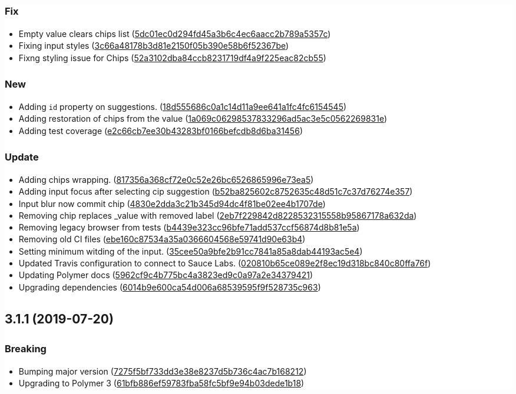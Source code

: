 ### Fix

* Empty value clears chips list ([5dc01ec0d294fd45a3b6c4ec6aacc2b789a5357c](https://github.com/advanced-rest-client/paper-chip-input/commit/5dc01ec0d294fd45a3b6c4ec6aacc2b789a5357c))
* Fixing input styles ([3c66a48178b3d81e2150f05b390e58b6f52367be](https://github.com/advanced-rest-client/paper-chip-input/commit/3c66a48178b3d81e2150f05b390e58b6f52367be))
* Fixng styling issue for Chips ([52a3102dba84ccb8231719df4a9f225eac82cb55](https://github.com/advanced-rest-client/paper-chip-input/commit/52a3102dba84ccb8231719df4a9f225eac82cb55))

### New

* Adding `id` property on suggestions. ([18d555686c0a1c14d11a9ee641a1fc4fc6154545](https://github.com/advanced-rest-client/paper-chip-input/commit/18d555686c0a1c14d11a9ee641a1fc4fc6154545))
* Adding restoration of chips from the value ([1a069c06298537833296ad5ac3e5c0562269831e](https://github.com/advanced-rest-client/paper-chip-input/commit/1a069c06298537833296ad5ac3e5c0562269831e))
* Adding test coverage ([e2c66cb7ee30b43283bf0166befcdb8d6ba31456](https://github.com/advanced-rest-client/paper-chip-input/commit/e2c66cb7ee30b43283bf0166befcdb8d6ba31456))

### Update

* Adding chips wrapping. ([817356a368cf72e0c52e26bc6526865996e73ea5](https://github.com/advanced-rest-client/paper-chip-input/commit/817356a368cf72e0c52e26bc6526865996e73ea5))
* Adding input focus after selecting cip suggestion ([b52ba825602c8752635c48d51c7c37d76274e357](https://github.com/advanced-rest-client/paper-chip-input/commit/b52ba825602c8752635c48d51c7c37d76274e357))
* Input blur now commit chip ([4830e2dda3c21b345d94dc4f81be02ee4b1707de](https://github.com/advanced-rest-client/paper-chip-input/commit/4830e2dda3c21b345d94dc4f81be02ee4b1707de))
* Removing chip replaces _value with removed label ([2eb7f229842d8228532315558b95867178a632da](https://github.com/advanced-rest-client/paper-chip-input/commit/2eb7f229842d8228532315558b95867178a632da))
* Removing legacy browser from tests ([b4439e323cc96bfe71add537ccf56874d8b81e5a](https://github.com/advanced-rest-client/paper-chip-input/commit/b4439e323cc96bfe71add537ccf56874d8b81e5a))
* Removing old CI files ([ebe160c87534a35a0366604568e59741d90e63b4](https://github.com/advanced-rest-client/paper-chip-input/commit/ebe160c87534a35a0366604568e59741d90e63b4))
* Setting minimum witding of the input. ([35cee50a9bfe2b91cc7841a85a8dab44193ac5e4](https://github.com/advanced-rest-client/paper-chip-input/commit/35cee50a9bfe2b91cc7841a85a8dab44193ac5e4))
* Updated Travis configuration to connect to Sauce Labs. ([020810b65ce089e2f8ec19d318bc840c80ffa76f](https://github.com/advanced-rest-client/paper-chip-input/commit/020810b65ce089e2f8ec19d318bc840c80ffa76f))
* Updating Polymer docs ([5962cf9c4b775bc4a3823ed9c0a97a2e34379421](https://github.com/advanced-rest-client/paper-chip-input/commit/5962cf9c4b775bc4a3823ed9c0a97a2e34379421))
* Upgrading dependencies ([6014b9e600ca54d006a68539595f9f528735c963](https://github.com/advanced-rest-client/paper-chip-input/commit/6014b9e600ca54d006a68539595f9f528735c963))



## 3.1.1 (2019-07-20)


### Breaking

* Bumping major version ([7275f5bf733dd3e38e8237d5b736c4ac7b168212](https://github.com/advanced-rest-client/paper-chip-input/commit/7275f5bf733dd3e38e8237d5b736c4ac7b168212))
* Upgrading to Polymer 3 ([61bfb886ef59783fba58fc5bf9e94b03dede1b18](https://github.com/advanced-rest-client/paper-chip-input/commit/61bfb886ef59783fba58fc5bf9e94b03dede1b18))
